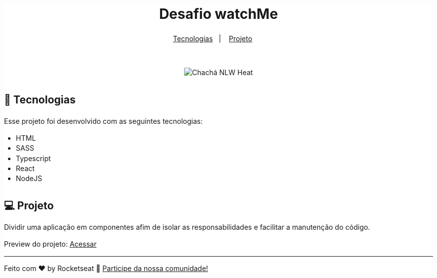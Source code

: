 <h1 align="center">
  Desafio watchMe
</h1>

<p align="center">
  <a href="#-tecnologias">Tecnologias</a>&nbsp;&nbsp;&nbsp;|&nbsp;&nbsp;&nbsp;
  <a href="#-projeto">Projeto</a>&nbsp;&nbsp;&nbsp;&nbsp;&nbsp;&nbsp;
</p>

<br>

<p align="center">
  <img alt="Chachá NLW Heat" src="https://i.imgur.com/CzR1yhj.gif" width="100%">
</p>

## 🚀 Tecnologias

Esse projeto foi desenvolvido com as seguintes tecnologias:

- HTML
- SASS
- Typescript
- React
- NodeJS

## 💻 Projeto

Dividir uma aplicação em componentes afim de isolar as responsabilidades e facilitar a manutenção do código.

Preview do projeto: <a href="" target="_blank">Acessar</a>

---

Feito com ♥ by Rocketseat :wave: [Participe da nossa comunidade!](https://discordapp.com/invite/gCRAFhc)
